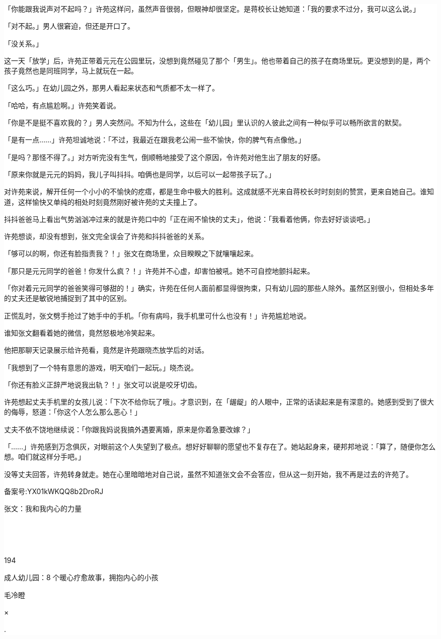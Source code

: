 「你能跟我说声对不起吗？」许苑这样问，虽然声音很弱，但眼神却很坚定。是蒋校长让她知道：「我的要求不过分，我可以这么说。」

「对不起。」男人很窘迫，但还是开口了。

「没关系。」

这一天「放学」后，许苑正带着元元在公园里玩，没想到竟然碰见了那个「男生」。他也带着自己的孩子在商场里玩。更没想到的是，两个孩子竟然也是同班同学，马上就玩在一起。

「这么巧。」在幼儿园之外，那男人看起来状态和气质都不太一样了。

「哈哈，有点尴尬啊。」许苑笑着说。

「你是不是挺不喜欢我的？」男人突然问。不知为什么，这些在「幼儿园」里认识的人彼此之间有一种似乎可以畅所欲言的默契。

「是有一点……」许苑坦诚地说：「不过，我最近在跟我老公闹一些不愉快，你的脾气有点像他。」

「是吗？那怪不得了。」对方听完没有生气，倒顺畅地接受了这个原因，令许苑对他生出了朋友的好感。

「原来你就是元元的妈妈，我儿子叫抖抖。咱俩也是同学，以后可以一起带孩子玩了。」

对许苑来说，解开任何一个小小的不愉快的疙瘩，都是生命中极大的胜利。这成就感不光来自蒋校长时时刻刻的赞赏，更来自她自己。谁知道，这样愉快又单纯的相处时刻竟然刚好被许苑的丈夫撞上了。

抖抖爸爸马上看出气势汹汹冲过来的就是许苑口中的「正在闹不愉快的丈夫」，他说：「我看着他俩，你去好好谈谈吧。」

许苑想谈，却没有想到，张文完全误会了许苑和抖抖爸爸的关系。

「够可以的啊，你还有脸指责我？！」张文在商场里，众目睽睽之下就嚷嚷起来。

「那只是元元同学的爸爸！你发什么疯？！」许苑并不心虚，却害怕被吼。她不可自控地颤抖起来。

「你对着元元同学的爸爸笑得可够甜的！」确实，许苑在任何人面前都显得很拘束，只有幼儿园的那些人除外。虽然区别很小，但相处多年的丈夫还是敏锐地捕捉到了其中的区别。

正慌乱时，张文劈手抢过了她手中的手机。「你有病吗，我手机里可什么也没有！」许苑尴尬地说。

谁知张文翻看着她的微信，竟然怒极地冷笑起来。

他把那聊天记录展示给许苑看，竟然是许苑跟晓杰放学后的对话。

「我想到了一个特有意思的游戏，明天咱们一起玩。」晓杰说。

「你还有脸义正辞严地说我出轨？！」张文可以说是咬牙切齿。

许苑想起丈夫手机里的女孩儿说：「下次不给你玩了哦」。才意识到，在「龌龊」的人眼中，正常的话读起来是有深意的。她感到受到了很大的侮辱，怒道：「你这个人怎么那么恶心！」

丈夫不依不饶地继续说：「你跟我妈说我搞外遇要离婚，原来是你着急要改嫁？」

「……」许苑感到万念俱灰，对眼前这个人失望到了极点。想好好聊聊的愿望也不复存在了。她站起身来，硬邦邦地说：「算了，随便你怎么想。咱们就这样分手吧。」

没等丈夫回答，许苑转身就走。她在心里暗暗地对自己说，虽然不知道张文会不会答应，但从这一刻开始，我不再是过去的许苑了。

备案号:YX01kWKQQ8b2DroRJ

张文：我和我内心的力量

​

​

194

成人幼儿园：8 个暖心疗愈故事，拥抱内心的小孩

毛冷瞪

×

.